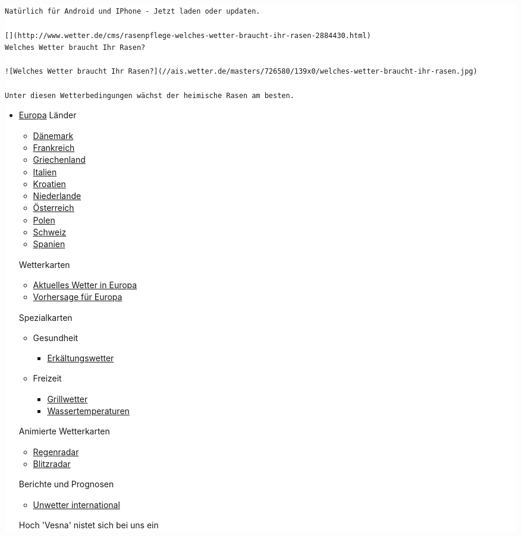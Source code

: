     Natürlich für Android und IPhone - Jetzt laden oder updaten.

    [](http://www.wetter.de/cms/rasenpflege-welches-wetter-braucht-ihr-rasen-2884430.html)
    Welches Wetter braucht Ihr Rasen?

    ![Welches Wetter braucht Ihr Rasen?](//ais.wetter.de/masters/726580/139x0/welches-wetter-braucht-ihr-rasen.jpg)

    Unter diesen Wetterbedingungen wächst der heimische Rasen am besten.

-   <a href="http://www.wetter.de/europa" id="menu-map-continent-europa">Europa</a>
    Länder

    -   <a href="http://www.wetter.de/daenemark" id="menu-europa-laender-daenemark">Dänemark</a>
    -   <a href="http://www.wetter.de/frankreich" id="menu-europa-laender-frankreich">Frankreich</a>
    -   <a href="http://www.wetter.de/europa/wetter-karte-griechenland-c30.html" id="menu-europa-laender-griechenland">Griechenland</a>
    -   <a href="http://www.wetter.de/italien" id="menu-europa-laender-italien">Italien</a>
    -   <a href="http://www.wetter.de/europa/wetter-karte-kroatien-c385.html" id="menu-europa-laender-kroatien">Kroatien</a>
    -   <a href="http://www.wetter.de/niederlande" id="menu-europa-laender-niederlande">Niederlande</a>
    -   <a href="http://www.wetter.de/oesterreich" id="menu-europa-laender-oesterreich">Österreich</a>
    -   <a href="http://www.wetter.de/polen" id="menu-europa-laender-polen">Polen</a>
    -   <a href="http://www.wetter.de/schweiz" id="menu-europa-laender-schweiz">Schweiz</a>
    -   <a href="http://www.wetter.de/spanien" id="menu-europa-laender-spanien">Spanien</a>

    Wetterkarten

    -   <a href="http://www.wetter.de/welt/aktuelle-wetter-karte-europa-k6.html" id="menu-europa-wetterkarten-1">Aktuelles Wetter in Europa</a>
    -   <a href="http://www.wetter.de/europa" id="menu-europa-wetterkarten-2">Vorhersage für Europa</a>

    Spezialkarten

    -   Gesundheit

        -   <a href="http://www.wetter.de/welt/erkaeltungswetter-karte-europa-k6.html" id="menu-europa-spezialkarten-gesundheit-1">Erkältungswetter</a>
    -   Freizeit

        -   <a href="http://www.wetter.de/welt/grillwetter-karte-europa-k6.html" id="menu-europa-spezialkarten-freizeit-1">Grillwetter</a>
        -   <a href="http://www.wetter.de/welt/badetemperaturen-karte-europa-k6.html" id="menu-europa-spezialkarten-freizeit-2">Wassertemperaturen</a>

    Animierte Wetterkarten

    -   <a href="http://www.wetter.de/welt/regenradar-vorhersage-karte-europa-k6.html" id="menu-europa-animierte-wetterkarten-1">Regenradar</a>
    -   <a href="http://www.wetter.de/welt/blitzvorhersage-karte-europa-k6.html" id="menu-europa-animierte-wetterkarten-2">Blitzradar</a>

    Berichte und Prognosen

    -   <a href="http://www.wetter.de/cms/unwetter-international.html" id="menu-europa-berichte-und-prognosen-4">Unwetter international</a>

    [](http://www.wetter.de/cms/satellitenbilder-vom-19-05-bis-21-05-2017-hoch-vesna-nistet-sich-bei-uns-ein-4059801.html)
    Hoch 'Vesna' nistet sich bei uns ein
